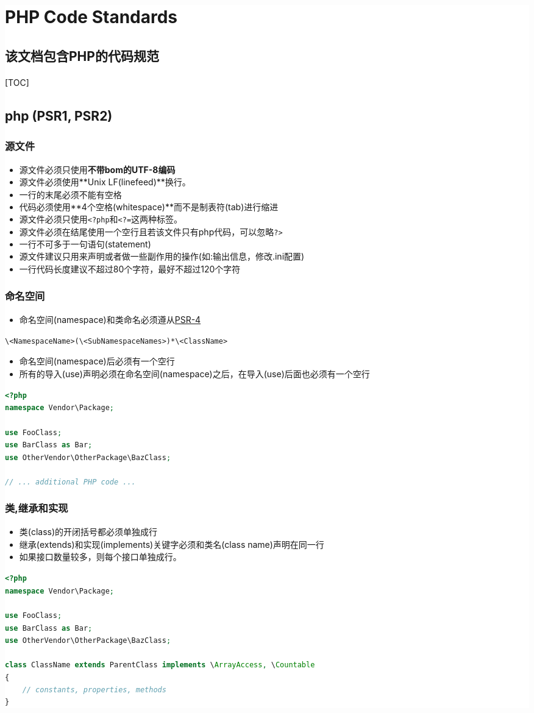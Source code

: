 # PHP Code Standards
该文档包含PHP的代码规范
---

[TOC]

## php (PSR1, PSR2)

### 源文件
- 源文件必须只使用**不带bom的UTF-8编码**
- 源文件必须使用**Unix LF(linefeed)**换行。
- 一行的末尾必须不能有空格
- 代码必须使用**4个空格(whitespace)**而不是制表符(tab)进行缩进
- 源文件必须只使用`<?php`和`<?=`这两种标签。
- 源文件必须在结尾使用一个空行且若该文件只有php代码，可以忽略`?>`
- 一行不可多于一句语句(statement)
- 源文件建议只用来声明或者做一些副作用的操作(如:输出信息，修改.ini配置)
- 一行代码长度建议不超过80个字符，最好不超过120个字符

### 命名空间
- 命名空间(namespace)和类命名必须遵从[PSR-4](https://github.com/php-fig/fig-standards/blob/master/accepted/PSR-4-autoloader-examples.md)

`\<NamespaceName>(\<SubNamespaceNames>)*\<ClassName>`

- 命名空间(namespace)后必须有一个空行
- 所有的导入(use)声明必须在命名空间(namespace)之后，在导入(use)后面也必须有一个空行

```php
<?php
namespace Vendor\Package;

use FooClass;
use BarClass as Bar;
use OtherVendor\OtherPackage\BazClass;

// ... additional PHP code ...
```

### 类,继承和实现
- 类(class)的开闭括号都必须单独成行
- 继承(extends)和实现(implements)关键字必须和类名(class name)声明在同一行
- 如果接口数量较多，则每个接口单独成行。

```php
<?php
namespace Vendor\Package;

use FooClass;
use BarClass as Bar;
use OtherVendor\OtherPackage\BazClass;

class ClassName extends ParentClass implements \ArrayAccess, \Countable
{
    // constants, properties, methods
}
```


[^studlyCaps]: StudlyCaps是一种单词中字母随机或按某些规律大小写混排的风格。其中比较有名的是PascalCase和camelCase。（为了不产生歧义，直立指代PascalCase）